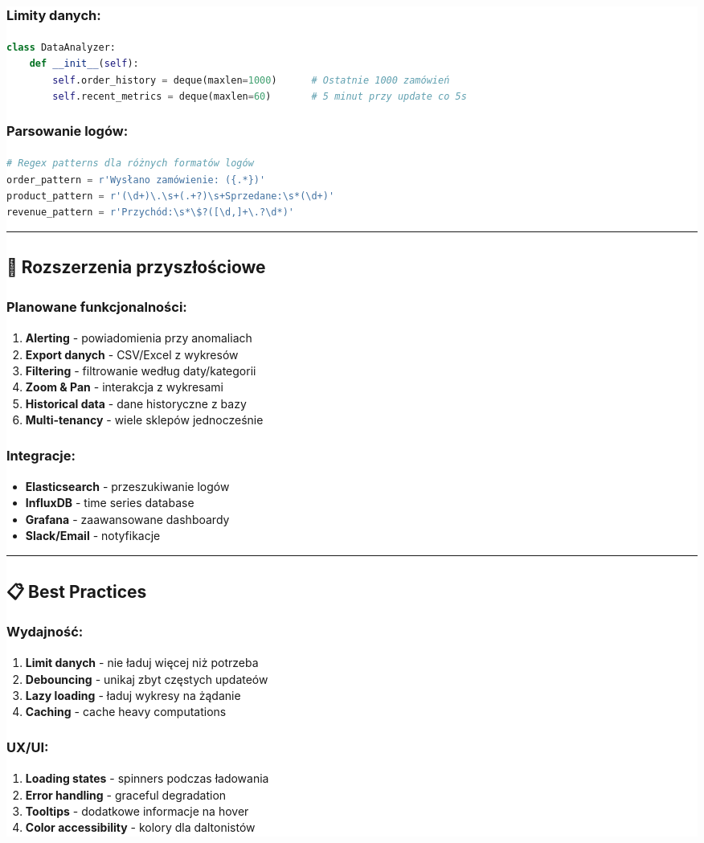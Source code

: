 ### **Limity danych:**
```python
class DataAnalyzer:
    def __init__(self):
        self.order_history = deque(maxlen=1000)      # Ostatnie 1000 zamówień
        self.recent_metrics = deque(maxlen=60)       # 5 minut przy update co 5s
```

### **Parsowanie logów:**
```python
# Regex patterns dla różnych formatów logów
order_pattern = r'Wysłano zamówienie: ({.*})'
product_pattern = r'(\d+)\.\s+(.+?)\s+Sprzedane:\s*(\d+)'
revenue_pattern = r'Przychód:\s*\$?([\d,]+\.?\d*)'
```

---

## 🚀 **Rozszerzenia przyszłościowe**

### **Planowane funkcjonalności:**
1. **Alerting** - powiadomienia przy anomaliach
2. **Export danych** - CSV/Excel z wykresów  
3. **Filtering** - filtrowanie według daty/kategorii
4. **Zoom & Pan** - interakcja z wykresami
5. **Historical data** - dane historyczne z bazy
6. **Multi-tenancy** - wiele sklepów jednocześnie

### **Integracje:**
- **Elasticsearch** - przeszukiwanie logów
- **InfluxDB** - time series database
- **Grafana** - zaawansowane dashboardy
- **Slack/Email** - notyfikacje

---

## 📋 **Best Practices**

### **Wydajność:**
1. **Limit danych** - nie ładuj więcej niż potrzeba
2. **Debouncing** - unikaj zbyt częstych updateów
3. **Lazy loading** - ładuj wykresy na żądanie
4. **Caching** - cache heavy computations

### **UX/UI:**
1. **Loading states** - spinners podczas ładowania
2. **Error handling** - graceful degradation  
3. **Tooltips** - dodatkowe informacje na hover
4. **Color accessibility** - kolory dla daltonistów
